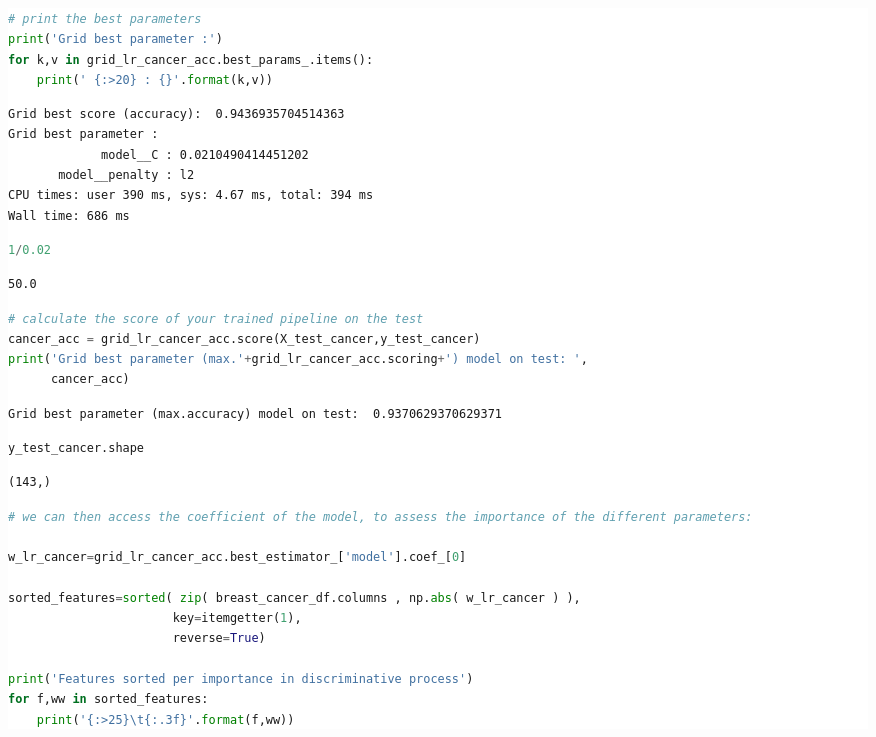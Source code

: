 ```python
# print the best parameters
print('Grid best parameter :')
for k,v in grid_lr_cancer_acc.best_params_.items():
    print(' {:>20} : {}'.format(k,v))

```

    Grid best score (accuracy):  0.9436935704514363
    Grid best parameter :
                 model__C : 0.0210490414451202
           model__penalty : l2
    CPU times: user 390 ms, sys: 4.67 ms, total: 394 ms
    Wall time: 686 ms



```python
1/0.02
```



    50.0




```python
# calculate the score of your trained pipeline on the test
cancer_acc = grid_lr_cancer_acc.score(X_test_cancer,y_test_cancer)
print('Grid best parameter (max.'+grid_lr_cancer_acc.scoring+') model on test: ', 
      cancer_acc) 
```

    Grid best parameter (max.accuracy) model on test:  0.9370629370629371



```python
y_test_cancer.shape
```


    (143,)



```python
# we can then access the coefficient of the model, to assess the importance of the different parameters:

w_lr_cancer=grid_lr_cancer_acc.best_estimator_['model'].coef_[0]

sorted_features=sorted( zip( breast_cancer_df.columns , np.abs( w_lr_cancer ) ),
                       key=itemgetter(1),
                       reverse=True)

print('Features sorted per importance in discriminative process')
for f,ww in sorted_features:
    print('{:>25}\t{:.3f}'.format(f,ww))
```
